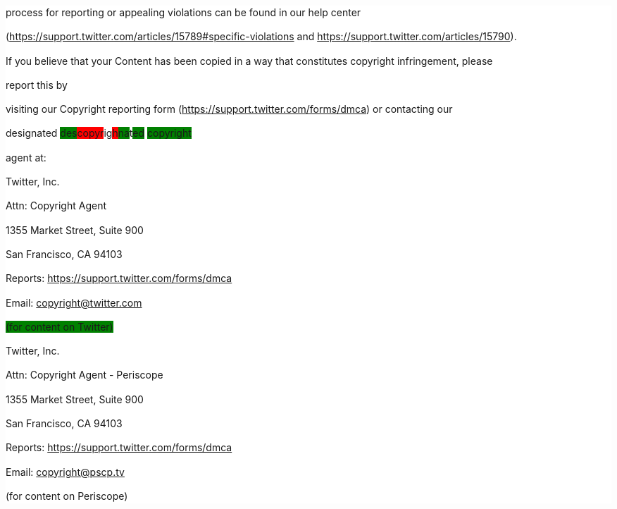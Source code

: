 
</span>process for reporting or appealing violations can be found in our help center


(https://support.twitter.com/articles/15789#specific-violations and https://support.twitter.com/articles/15790).


If you believe that your Content has been copied in a way that constitutes copyright infringement, please<span style="background-color: green;"> </span><span style="background-color: red;">


</span>report this by<span style="background-color: red;"> </span><span style="background-color: green;">


</span>visiting our Copyright reporting form (https://support.twitter.com/forms/dmca) or contacting our<span style="background-color: red;">


designated</span> <span style="background-color: green;">des</span><span style="background-color: red;">copyr</span>ig<span style="background-color: red;">h</span><span style="background-color: green;">na</span>t<span style="background-color: green;">ed</span> <span style="background-color: green;">copyright


</span>agent at:


Twitter, Inc.


Attn: Copyright Agent


1355 Market Street, Suite 900


San Francisco, CA 94103


Reports: https://support.twitter.com/forms/dmca


Email: copyright@twitter.com


<span style="background-color: green;">(for content on Twitter)


Twitter, Inc.


Attn: Copyright Agent - Periscope


1355 Market Street, Suite 900


San Francisco, CA 94103


Reports: https://support.twitter.com/forms/dmca


Email: copyright@pscp.tv


(for content on Periscope)

